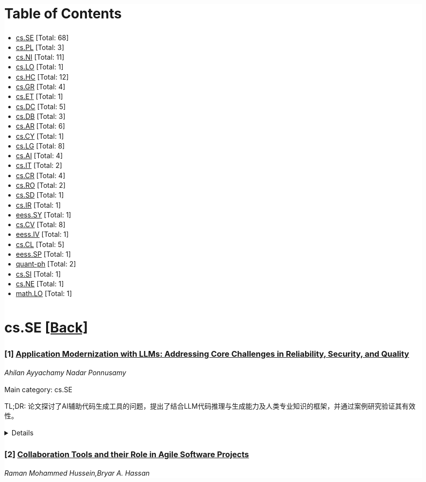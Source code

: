<div id=toc></div>

# Table of Contents

- [cs.SE](#cs.SE) [Total: 68]
- [cs.PL](#cs.PL) [Total: 3]
- [cs.NI](#cs.NI) [Total: 11]
- [cs.LO](#cs.LO) [Total: 1]
- [cs.HC](#cs.HC) [Total: 12]
- [cs.GR](#cs.GR) [Total: 4]
- [cs.ET](#cs.ET) [Total: 1]
- [cs.DC](#cs.DC) [Total: 5]
- [cs.DB](#cs.DB) [Total: 3]
- [cs.AR](#cs.AR) [Total: 6]
- [cs.CY](#cs.CY) [Total: 1]
- [cs.LG](#cs.LG) [Total: 8]
- [cs.AI](#cs.AI) [Total: 4]
- [cs.IT](#cs.IT) [Total: 2]
- [cs.CR](#cs.CR) [Total: 4]
- [cs.RO](#cs.RO) [Total: 2]
- [cs.SD](#cs.SD) [Total: 1]
- [cs.IR](#cs.IR) [Total: 1]
- [eess.SY](#eess.SY) [Total: 1]
- [cs.CV](#cs.CV) [Total: 8]
- [eess.IV](#eess.IV) [Total: 1]
- [cs.CL](#cs.CL) [Total: 5]
- [eess.SP](#eess.SP) [Total: 1]
- [quant-ph](#quant-ph) [Total: 2]
- [cs.SI](#cs.SI) [Total: 1]
- [cs.NE](#cs.NE) [Total: 1]
- [math.LO](#math.LO) [Total: 1]


<div id='cs.SE'></div>

# cs.SE [[Back]](#toc)

### [1] [Application Modernization with LLMs: Addressing Core Challenges in Reliability, Security, and Quality](https://arxiv.org/abs/2506.10984)
*Ahilan Ayyachamy Nadar Ponnusamy*

Main category: cs.SE

TL;DR: 论文探讨了AI辅助代码生成工具的问题，提出了结合LLM代码推理与生成能力及人类专业知识的框架，并通过案例研究验证其有效性。


<details><summary>Details</summary></details>


### [2] [Collaboration Tools and their Role in Agile Software Projects](https://arxiv.org/abs/2506.10985)
*Raman Mohammed Hussein,Bryar A. Hassan*
